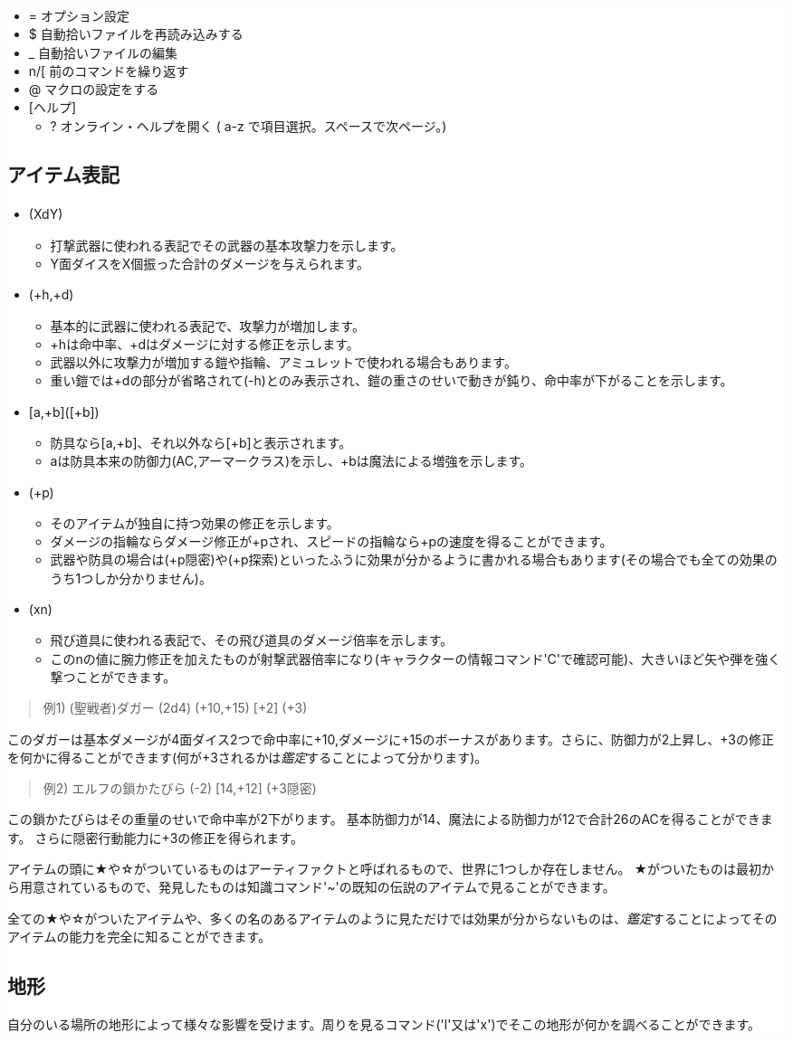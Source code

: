    * = オプション設定
   * $ 自動拾いファイルを再読み込みする
   * _ 自動拾いファイルの編集
   * n/[  前のコマンドを繰り返す
   * @  マクロの設定をする
* [ヘルプ]
   * ? オンライン・ヘルプを開く ( a-z で項目選択。スペースで次ページ。)


## アイテム表記

* (XdY)
   * 打撃武器に使われる表記でその武器の基本攻撃力を示します。
   * Y面ダイスをX個振った合計のダメージを与えられます。

* (+h,+d)
   * 基本的に武器に使われる表記で、攻撃力が増加します。
   * +hは命中率、+dはダメージに対する修正を示します。
   * 武器以外に攻撃力が増加する鎧や指輪、アミュレットで使われる場合もあります。
   * 重い鎧では+dの部分が省略されて(-h)とのみ表示され、鎧の重さのせいで動きが鈍り、命中率が下がることを示します。

* \[a,+b\]([+b])
   * 防具なら[a,+b]、それ以外なら[+b]と表示されます。
   * aは防具本来の防御力(AC,アーマークラス)を示し、+bは魔法による増強を示します。

* (+p)
   * そのアイテムが独自に持つ効果の修正を示します。
   * ダメージの指輪ならダメージ修正が+pされ、スピードの指輪なら+pの速度を得ることができます。
   * 武器や防具の場合は(+p隠密)や(+p探索)といったふうに効果が分かるように書かれる場合もあります(その場合でも全ての効果のうち1つしか分かりません)。

* (xn)
   * 飛び道具に使われる表記で、その飛び道具のダメージ倍率を示します。
   * このnの値に腕力修正を加えたものが射撃武器倍率になり(キャラクターの情報コマンド'C'で確認可能)、大きいほど矢や弾を強く撃つことができます。

> 例1)
> (聖戦者)ダガー (2d4) (+10,+15) [+2] (+3)

  このダガーは基本ダメージが4面ダイス2つで命中率に+10,ダメージに+15のボーナスがあります。さらに、防御力が2上昇し、+3の修正を何かに得ることができます(何が+3されるかは*鑑定*することによって分かります)。

> 例2)
> エルフの鎖かたびら (-2) [14,+12] (+3隠密)

この鎖かたびらはその重量のせいで命中率が2下がります。
基本防御力が14、魔法による防御力が12で合計26のACを得ることができます。
さらに隠密行動能力に+3の修正を得られます。

アイテムの頭に★や☆がついているものはアーティファクトと呼ばれるもので、世界に1つしか存在しません。
★がついたものは最初から用意されているもので、発見したものは知識コマンド'~'の既知の伝説のアイテムで見ることができます。

全ての★や☆がついたアイテムや、多くの名のあるアイテムのように見ただけでは効果が分からないものは、*鑑定*することによってそのアイテムの能力を完全に知ることができます。

## 地形

自分のいる場所の地形によって様々な影響を受けます。周りを見るコマンド('l'又は'x')でそこの地形が何かを調べることができます。
